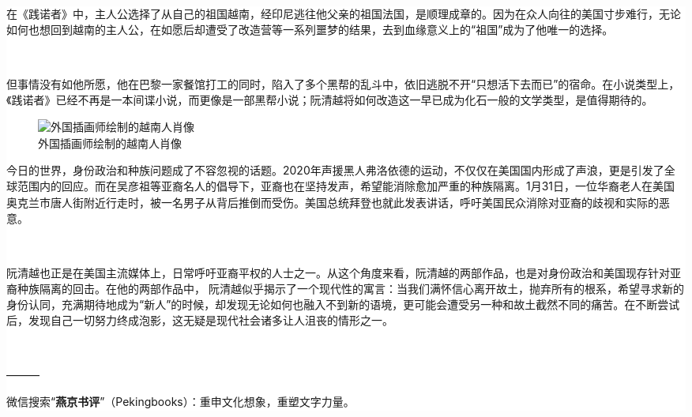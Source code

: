 <p>在《践诺者》中，主人公选择了从自己的祖国越南，经印尼逃往他父亲的祖国法国，是顺理成章的。因为在众人向往的美国寸步难行，无论如何也想回到越南的主人公，在如愿后却遭受了改造营等一系列噩梦的结果，去到血缘意义上的“祖国”成为了他唯一的选择。</p>

<p> </p>

<p>但事情没有如他所愿，他在巴黎一家餐馆打工的同时，陷入了多个黑帮的乱斗中，依旧逃脱不开“只想活下去而已”的宿命。在小说类型上，《践诺者》已经不再是一本间谍小说，而更像是一部黑帮小说；阮清越将如何改造这一早已成为化石一般的文学类型，是值得期待的。</p>

<figure class="image-box dls-image-block dls-media-image"><img data-id="604b47a6e6205f41a5a5a758" src="https://img.allhistory.com/now/2021-03-12/604b47a46b045d0001b3cae4+L.png" alt="外国插画师绘制的越南人肖像" ; referrerpolicy="no-referrer">
<figcaption class="dls-image-capture">外国插画师绘制的越南人肖像</figcaption>
</figure>

<p>今日的世界，身份政治和种族问题成了不容忽视的话题。2020年声援黑人弗洛依德的运动，不仅仅在美国国内形成了声浪，更是引发了全球范围内的回应。而在吴彦祖等亚裔名人的倡导下，亚裔也在坚持发声，希望能消除愈加严重的种族隔离。1月31日，一位华裔老人在美国奥克兰市唐人街附近行走时，被一名男子从背后推倒而受伤。美国总统拜登也就此发表讲话，呼吁美国民众消除对亚裔的歧视和实际的恶意。</p>

<p> </p>

<p>阮清越也正是在美国主流媒体上，日常呼吁亚裔平权的人士之一。从这个角度来看，阮清越的两部作品，也是对身份政治和美国现存针对亚裔种族隔离的回击。在他的两部作品中， 阮清越似乎揭示了一个现代性的寓言：当我们满怀信心离开故土，抛弃所有的根系，希望寻求新的身份认同，充满期待地成为“新人”的时候，却发现无论如何也融入不到新的语境，更可能会遭受另一种和故土截然不同的痛苦。在不断尝试后，发现自己一切努力终成泡影，这无疑是现代社会诸多让人沮丧的情形之一。</p>

<p> </p>

<p>———</p>

<p>微信搜索“<strong>燕京书评</strong>”（Pekingbooks）：重申文化想象，重塑文字力量。</p>
  
</div>
            